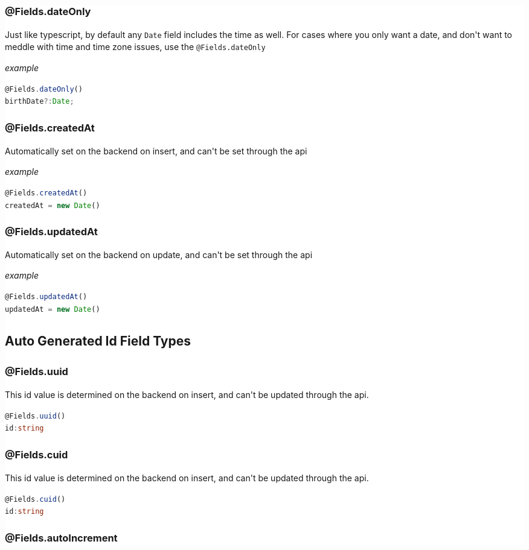 ### @Fields.dateOnly

Just like typescript, by default any `Date` field includes the time as well.
For cases where you only want a date, and don't want to meddle with time and time zone issues, use the `@Fields.dateOnly`

_example_

```ts
@Fields.dateOnly()
birthDate?:Date;
```

### @Fields.createdAt

Automatically set on the backend on insert, and can't be set through the api

_example_

```ts
@Fields.createdAt()
createdAt = new Date()
```

### @Fields.updatedAt

Automatically set on the backend on update, and can't be set through the api

_example_

```ts
@Fields.updatedAt()
updatedAt = new Date()
```

## Auto Generated Id Field Types

### @Fields.uuid

This id value is determined on the backend on insert, and can't be updated through the api.

```ts
@Fields.uuid()
id:string
```

### @Fields.cuid

This id value is determined on the backend on insert, and can't be updated through the api.

```ts
@Fields.cuid()
id:string
```

### @Fields.autoIncrement
